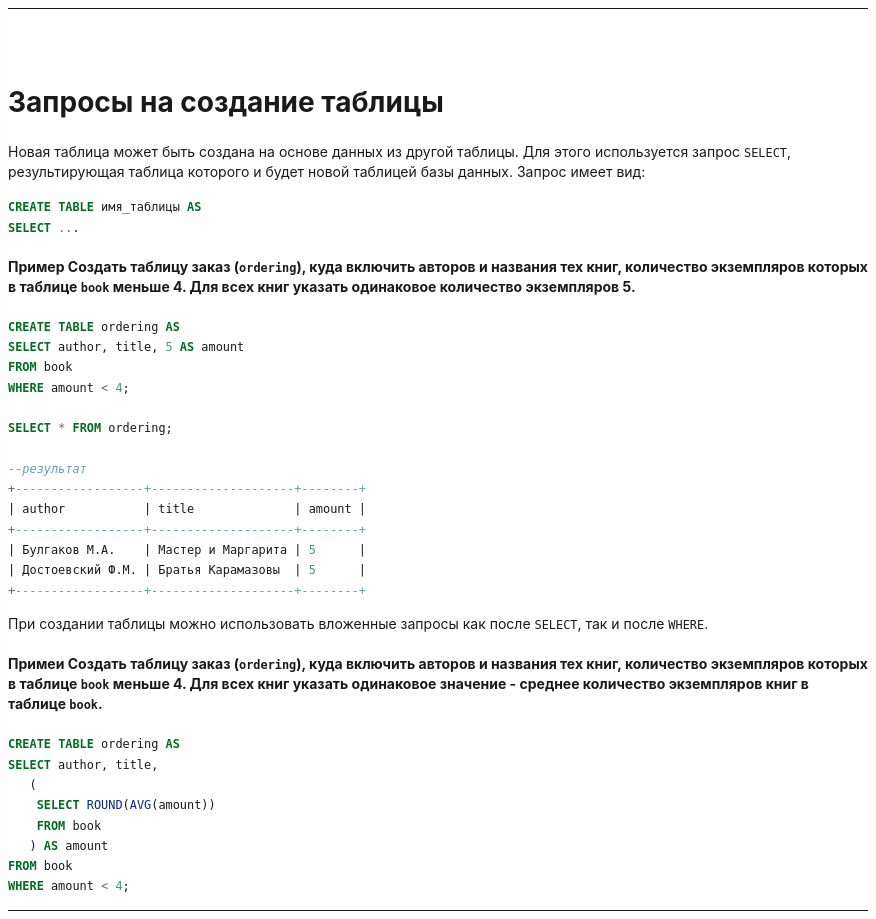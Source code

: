 ___
<br><a name="T8"></a>
# Запросы на создание таблицы

Новая таблица может быть создана на основе данных из другой таблицы. Для этого используется запрос `SELECT`, результирующая таблица которого и будет новой таблицей базы данных. Запрос имеет вид:

```SQL
CREATE TABLE имя_таблицы AS
SELECT ...
```

#### **Пример** Создать таблицу заказ (`ordering`), куда включить авторов и названия тех книг, количество экземпляров которых в таблице `book` меньше 4. Для всех книг указать одинаковое количество экземпляров 5.

```SQL
CREATE TABLE ordering AS
SELECT author, title, 5 AS amount
FROM book
WHERE amount < 4;

SELECT * FROM ordering;

--результат
+------------------+--------------------+--------+
| author           | title              | amount |
+------------------+--------------------+--------+
| Булгаков М.А.    | Мастер и Маргарита | 5      |
| Достоевский Ф.М. | Братья Карамазовы  | 5      |
+------------------+--------------------+--------+
```
При создании таблицы можно использовать вложенные запросы как после `SELECT`, так и после `WHERE`.

#### **Примеи**  Создать таблицу заказ (`ordering`), куда включить авторов и названия тех книг, количество экземпляров которых в таблице `book` меньше 4. Для всех книг указать одинаковое значение - среднее количество экземпляров книг в таблице `book`.

```SQL
CREATE TABLE ordering AS
SELECT author, title,
   (
    SELECT ROUND(AVG(amount))
    FROM book
   ) AS amount
FROM book
WHERE amount < 4;
```
___
